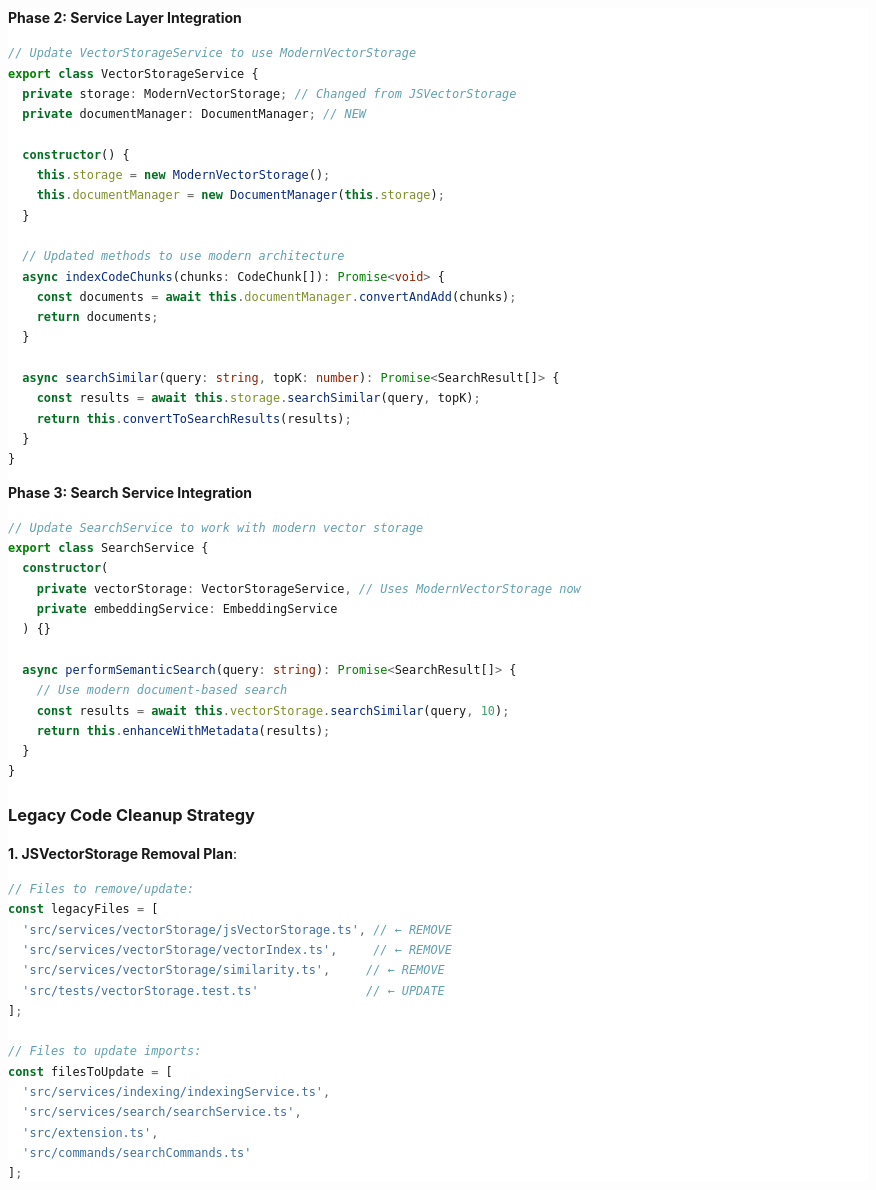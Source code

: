 **Phase 2: Service Layer Integration**
```typescript
// Update VectorStorageService to use ModernVectorStorage
export class VectorStorageService {
  private storage: ModernVectorStorage; // Changed from JSVectorStorage
  private documentManager: DocumentManager; // NEW
  
  constructor() {
    this.storage = new ModernVectorStorage();
    this.documentManager = new DocumentManager(this.storage);
  }
  
  // Updated methods to use modern architecture
  async indexCodeChunks(chunks: CodeChunk[]): Promise<void> {
    const documents = await this.documentManager.convertAndAdd(chunks);
    return documents;
  }
  
  async searchSimilar(query: string, topK: number): Promise<SearchResult[]> {
    const results = await this.storage.searchSimilar(query, topK);
    return this.convertToSearchResults(results);
  }
}
```

**Phase 3: Search Service Integration**
```typescript
// Update SearchService to work with modern vector storage
export class SearchService {
  constructor(
    private vectorStorage: VectorStorageService, // Uses ModernVectorStorage now
    private embeddingService: EmbeddingService
  ) {}
  
  async performSemanticSearch(query: string): Promise<SearchResult[]> {
    // Use modern document-based search
    const results = await this.vectorStorage.searchSimilar(query, 10);
    return this.enhanceWithMetadata(results);
  }
}
```

### Legacy Code Cleanup Strategy

**1. JSVectorStorage Removal Plan**:
```typescript
// Files to remove/update:
const legacyFiles = [
  'src/services/vectorStorage/jsVectorStorage.ts', // ← REMOVE
  'src/services/vectorStorage/vectorIndex.ts',     // ← REMOVE  
  'src/services/vectorStorage/similarity.ts',     // ← REMOVE
  'src/tests/vectorStorage.test.ts'               // ← UPDATE
];

// Files to update imports:
const filesToUpdate = [
  'src/services/indexing/indexingService.ts',
  'src/services/search/searchService.ts',
  'src/extension.ts',
  'src/commands/searchCommands.ts'
];
```
